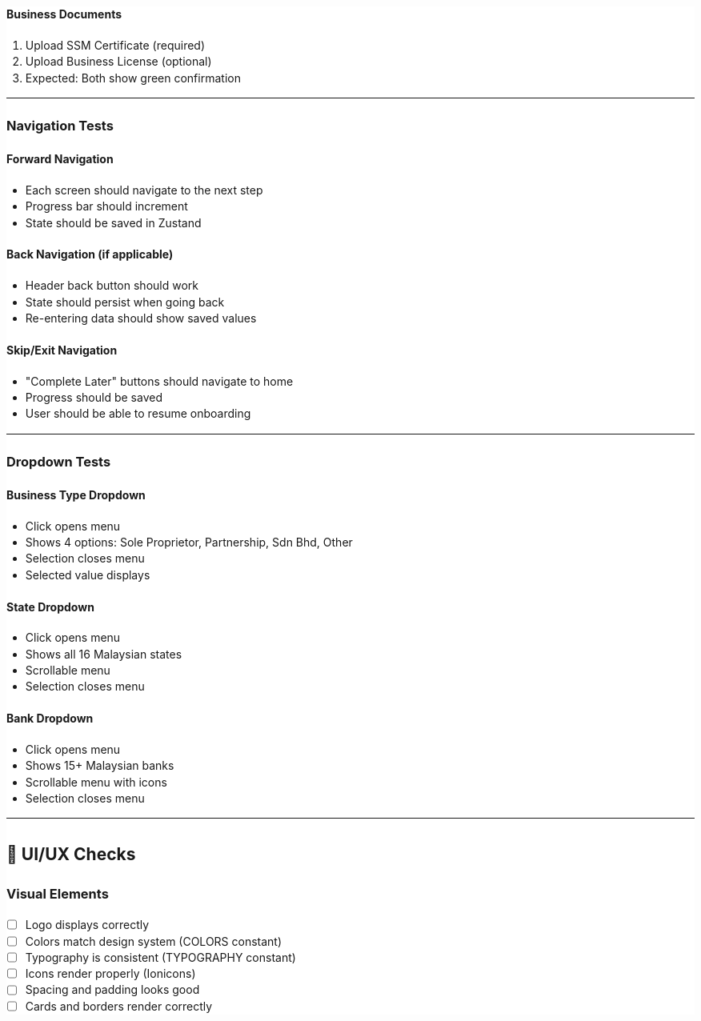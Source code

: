 #### Business Documents
1. Upload SSM Certificate (required)
2. Upload Business License (optional)
3. Expected: Both show green confirmation

---

### **Navigation Tests**

#### Forward Navigation
- Each screen should navigate to the next step
- Progress bar should increment
- State should be saved in Zustand

#### Back Navigation (if applicable)
- Header back button should work
- State should persist when going back
- Re-entering data should show saved values

#### Skip/Exit Navigation
- "Complete Later" buttons should navigate to home
- Progress should be saved
- User should be able to resume onboarding

---

### **Dropdown Tests**

#### Business Type Dropdown
- Click opens menu
- Shows 4 options: Sole Proprietor, Partnership, Sdn Bhd, Other
- Selection closes menu
- Selected value displays

#### State Dropdown
- Click opens menu
- Shows all 16 Malaysian states
- Scrollable menu
- Selection closes menu

#### Bank Dropdown
- Click opens menu
- Shows 15+ Malaysian banks
- Scrollable menu with icons
- Selection closes menu

---

## 🎨 UI/UX Checks

### Visual Elements
- [ ] Logo displays correctly
- [ ] Colors match design system (COLORS constant)
- [ ] Typography is consistent (TYPOGRAPHY constant)
- [ ] Icons render properly (Ionicons)
- [ ] Spacing and padding looks good
- [ ] Cards and borders render correctly

